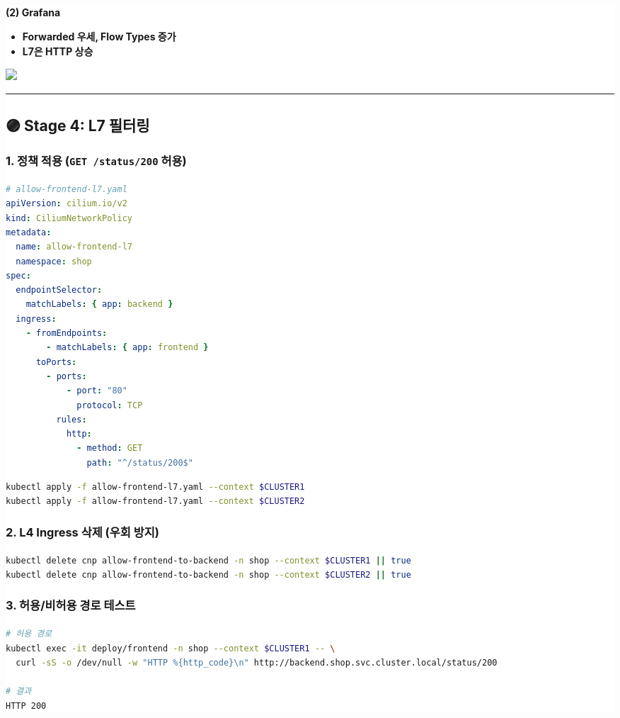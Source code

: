 **(2) Grafana**

- **Forwarded 우세, Flow Types 증가**
- **L7은 HTTP 상승**

![](https://velog.velcdn.com/images/tlsalswls123/post/30959a8a-cbc5-4308-9230-ea2b99b46586/image.png)

---

## **🟣 Stage 4: L7 필터링**

### **1. 정책 적용** (`GET /status/200` 허용)

```yaml
# allow-frontend-l7.yaml
apiVersion: cilium.io/v2
kind: CiliumNetworkPolicy
metadata:
  name: allow-frontend-l7
  namespace: shop
spec:
  endpointSelector:
    matchLabels: { app: backend }
  ingress:
    - fromEndpoints:
        - matchLabels: { app: frontend }
      toPorts:
        - ports:
            - port: "80"
              protocol: TCP
          rules:
            http:
              - method: GET
                path: "^/status/200$"
```

```bash
kubectl apply -f allow-frontend-l7.yaml --context $CLUSTER1
kubectl apply -f allow-frontend-l7.yaml --context $CLUSTER2
```

### **2. L4 Ingress 삭제 (우회 방지)**

```bash
kubectl delete cnp allow-frontend-to-backend -n shop --context $CLUSTER1 || true
kubectl delete cnp allow-frontend-to-backend -n shop --context $CLUSTER2 || true
```

### **3. 허용/비허용 경로 테스트**

```bash
# 허용 경로
kubectl exec -it deploy/frontend -n shop --context $CLUSTER1 -- \
  curl -sS -o /dev/null -w "HTTP %{http_code}\n" http://backend.shop.svc.cluster.local/status/200
  
# 결과
HTTP 200
```
